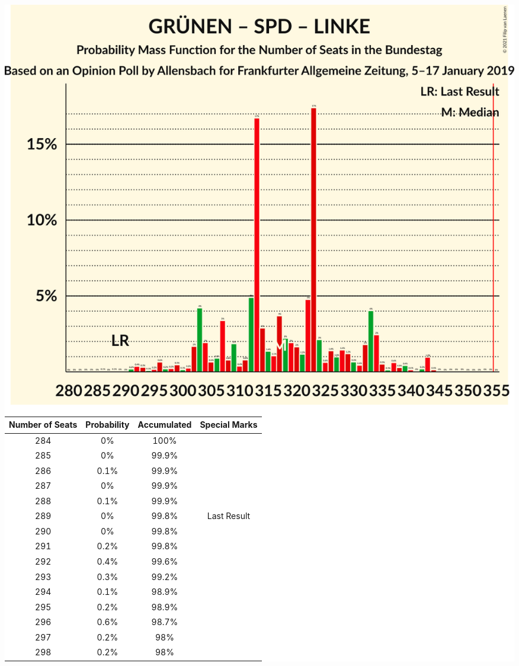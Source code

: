![Graph with seats probability mass function not yet produced](2019-01-17-Allensbach-coalitions-seats-pmf-grünen–spd–linke.png "Seats Probability Mass Function")

| Number of Seats | Probability | Accumulated | Special Marks |
|:---------------:|:-----------:|:-----------:|:-------------:|
| 284 | 0% | 100% |  |
| 285 | 0% | 99.9% |  |
| 286 | 0.1% | 99.9% |  |
| 287 | 0% | 99.9% |  |
| 288 | 0.1% | 99.9% |  |
| 289 | 0% | 99.8% | Last Result |
| 290 | 0% | 99.8% |  |
| 291 | 0.2% | 99.8% |  |
| 292 | 0.4% | 99.6% |  |
| 293 | 0.3% | 99.2% |  |
| 294 | 0.1% | 98.9% |  |
| 295 | 0.2% | 98.9% |  |
| 296 | 0.6% | 98.7% |  |
| 297 | 0.2% | 98% |  |
| 298 | 0.2% | 98% |  |